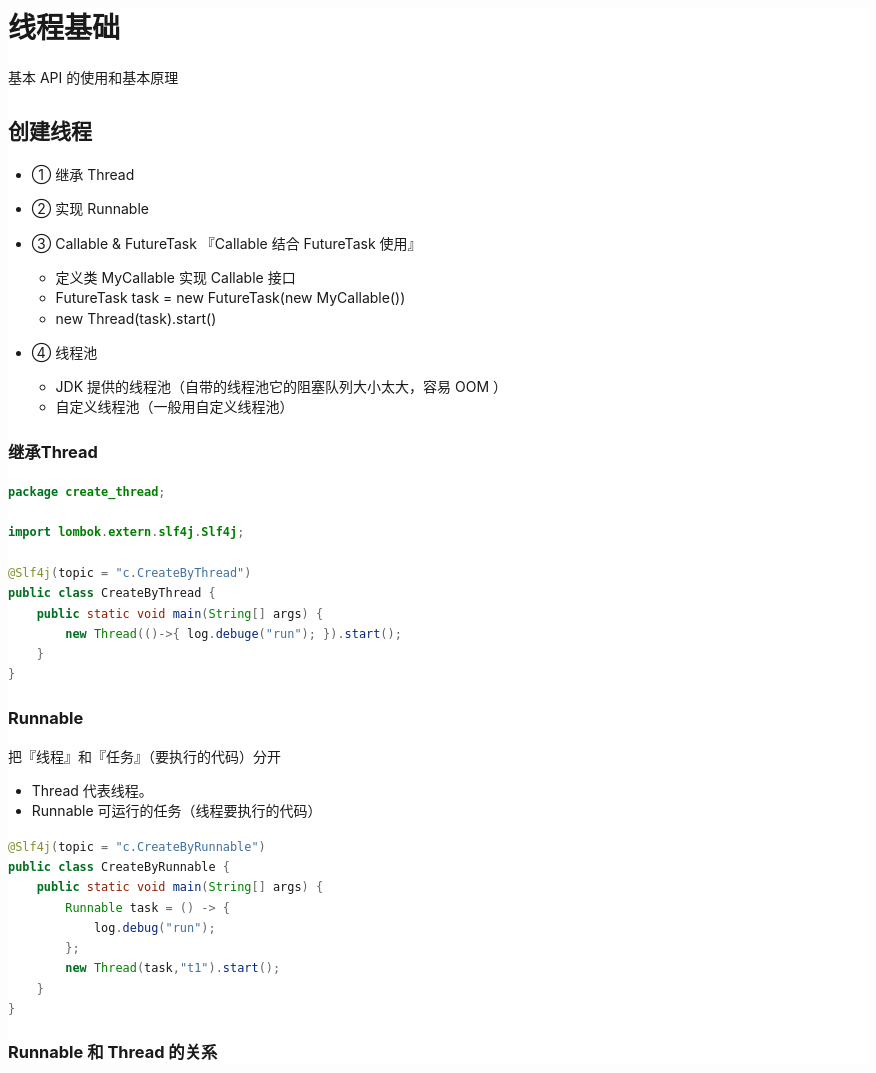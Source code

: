 # 线程基础

基本 API 的使用和基本原理

## 创建线程

- ① 继承 Thread
- ② 实现 Runnable
- ③ Callable & FutureTask 『Callable 结合 FutureTask 使用』
    - 定义类 MyCallable 实现 Callable 接口
    - FutureTask task = new FutureTask(new MyCallable())
    - new Thread(task).start()

- ④ 线程池
    - JDK 提供的线程池（自带的线程池它的阻塞队列大小太大，容易 OOM ）
    - 自定义线程池（一般用自定义线程池）

### 继承Thread

```java
package create_thread;

import lombok.extern.slf4j.Slf4j;

@Slf4j(topic = "c.CreateByThread")
public class CreateByThread {
    public static void main(String[] args) {
        new Thread(()->{ log.debuge("run"); }).start();
    }
}
```

### Runnable

把『线程』和『任务』（要执行的代码）分开 

- Thread 代表线程。
- Runnable 可运行的任务（线程要执行的代码）

```java
@Slf4j(topic = "c.CreateByRunnable")
public class CreateByRunnable {
    public static void main(String[] args) {
        Runnable task = () -> {
            log.debug("run");
        };
        new Thread(task,"t1").start();
    }
}
```

### Runnable 和 Thread 的关系
